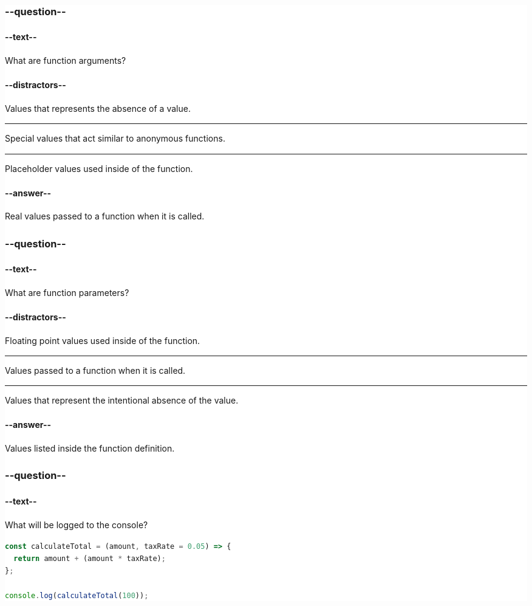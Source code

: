 ### --question--

#### --text--

What are function arguments?

#### --distractors--

Values that represents the absence of a value.

---

Special values that act similar to anonymous functions.

---

Placeholder values used inside of the function.

#### --answer--

Real values passed to a function when it is called.

### --question--

#### --text--

What are function parameters?

#### --distractors--

Floating point values used inside of the function.

---

Values passed to a function when it is called.

---

Values that represent the intentional absence of the value.

#### --answer--

Values listed inside the function definition.

### --question--

#### --text--

What will be logged to the console?

```js
const calculateTotal = (amount, taxRate = 0.05) => {
  return amount + (amount * taxRate);
};

console.log(calculateTotal(100));
```
